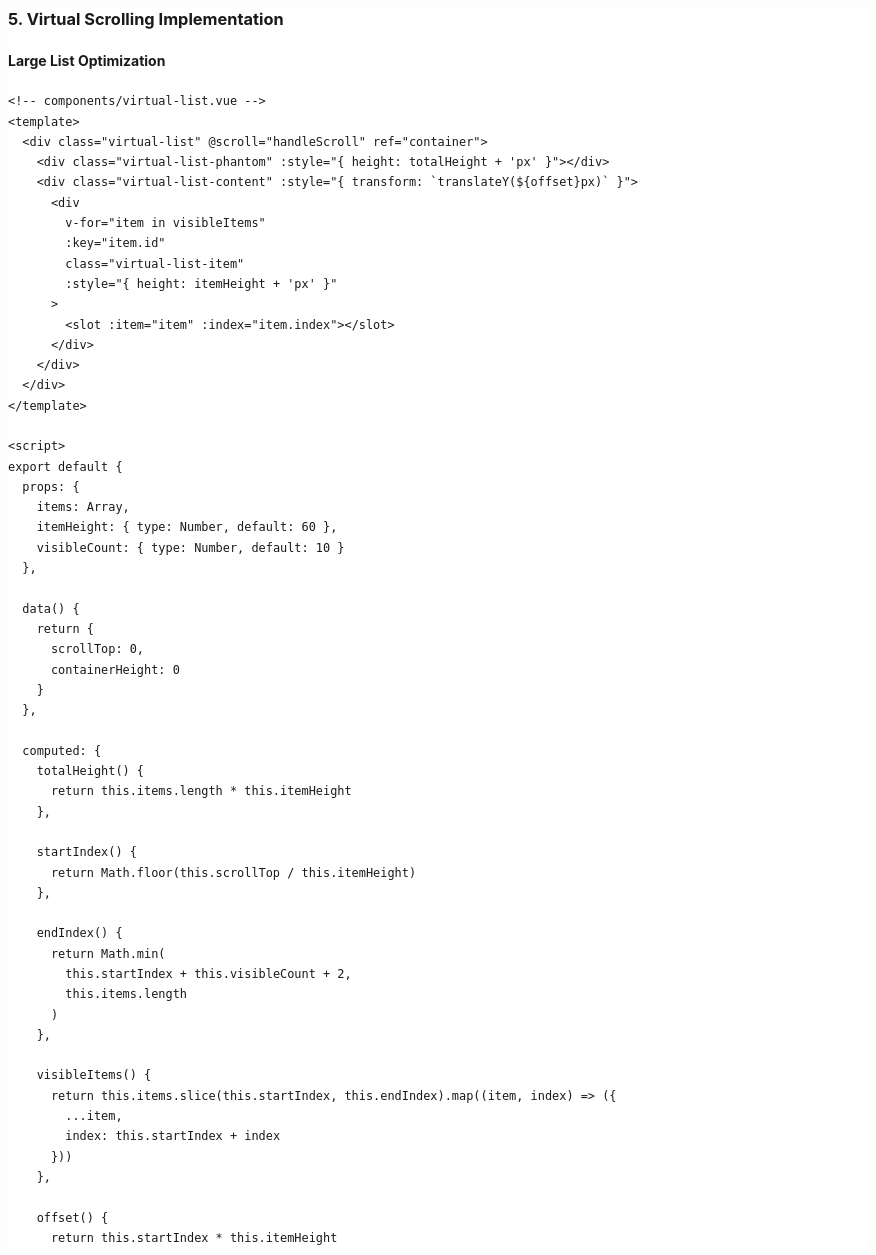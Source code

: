 ```javascript
```

### 5. Virtual Scrolling Implementation

#### Large List Optimization
```vue
<!-- components/virtual-list.vue -->
<template>
  <div class="virtual-list" @scroll="handleScroll" ref="container">
    <div class="virtual-list-phantom" :style="{ height: totalHeight + 'px' }"></div>
    <div class="virtual-list-content" :style="{ transform: `translateY(${offset}px)` }">
      <div
        v-for="item in visibleItems"
        :key="item.id"
        class="virtual-list-item"
        :style="{ height: itemHeight + 'px' }"
      >
        <slot :item="item" :index="item.index"></slot>
      </div>
    </div>
  </div>
</template>

<script>
export default {
  props: {
    items: Array,
    itemHeight: { type: Number, default: 60 },
    visibleCount: { type: Number, default: 10 }
  },
  
  data() {
    return {
      scrollTop: 0,
      containerHeight: 0
    }
  },
  
  computed: {
    totalHeight() {
      return this.items.length * this.itemHeight
    },
    
    startIndex() {
      return Math.floor(this.scrollTop / this.itemHeight)
    },
    
    endIndex() {
      return Math.min(
        this.startIndex + this.visibleCount + 2,
        this.items.length
      )
    },
    
    visibleItems() {
      return this.items.slice(this.startIndex, this.endIndex).map((item, index) => ({
        ...item,
        index: this.startIndex + index
      }))
    },
    
    offset() {
      return this.startIndex * this.itemHeight
```